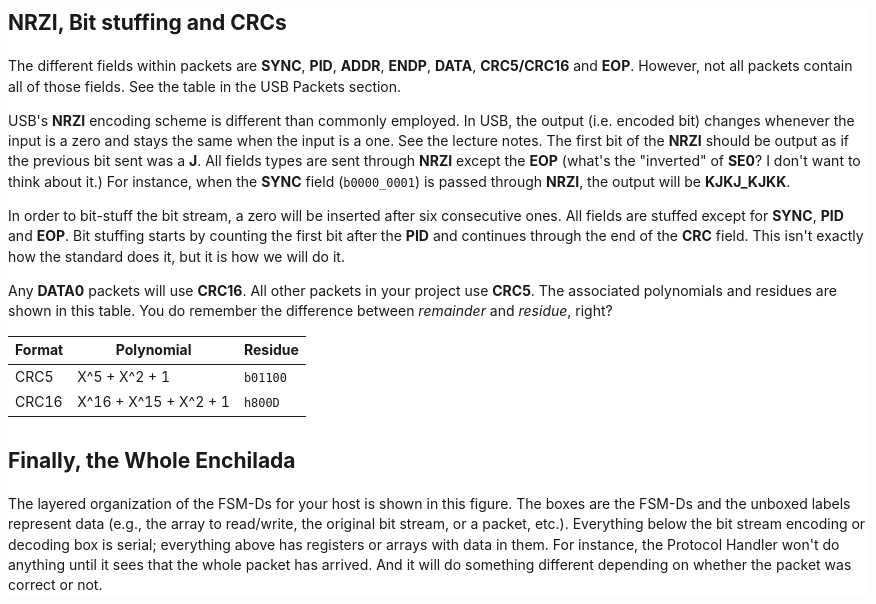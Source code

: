 ## NRZI, Bit stuffing and CRCs

The different fields within packets are **SYNC**, **PID**, **ADDR**, **ENDP**,
**DATA**, **CRC5/CRC16** and **EOP**.  However, not all packets contain all of
those fields.  See the table in the USB Packets section.

USB's **NRZI** encoding scheme is different than commonly employed.  In USB, the
output (i.e. encoded bit) changes whenever the input is a zero and stays the
same when the input is a one.  See the lecture notes.  The first bit of the
**NRZI** should be output as if the previous bit sent was a **J**.  All fields
types are sent through **NRZI** except the **EOP** (what's the "inverted" of
**SE0**?  I don't want to think about it.)  For instance, when the **SYNC**
field (`b0000_0001`) is passed through **NRZI**, the output will be
**KJKJ\_KJKK**.

In order to bit-stuff the bit stream, a zero will be inserted after six
consecutive ones.  All fields are stuffed except for **SYNC**, **PID** and
**EOP**.  Bit stuffing starts by counting the first bit after the **PID** and
continues through the end of the **CRC** field.  This isn't exactly how the
standard does it, but it is how we will do it.

Any **DATA0** packets will use **CRC16**.  All other packets in your project use
**CRC5**.  The associated polynomials and residues are shown in this table.  You
do remember the difference between *remainder* and *residue*, right?

| Format | Polynomial | Residue |
|--------|------------|---------|
| CRC5   | X^5 + X^2 + 1 | `b01100` |
| CRC16  | X^16 + X^15 + X^2 + 1 | `h800D` |

## Finally, the Whole Enchilada

The layered organization of the FSM-Ds for your host is shown in this figure.
The boxes are the FSM-Ds and the unboxed labels represent data (e.g., the array
to read/write, the original bit stream, or a packet, etc.).  Everything below
the bit stream encoding or decoding box is serial; everything above has
registers or arrays with data in them.  For instance, the Protocol Handler won't
do anything until it sees that the whole packet has arrived.  And it will do
something different depending on whether the packet was correct or not.
